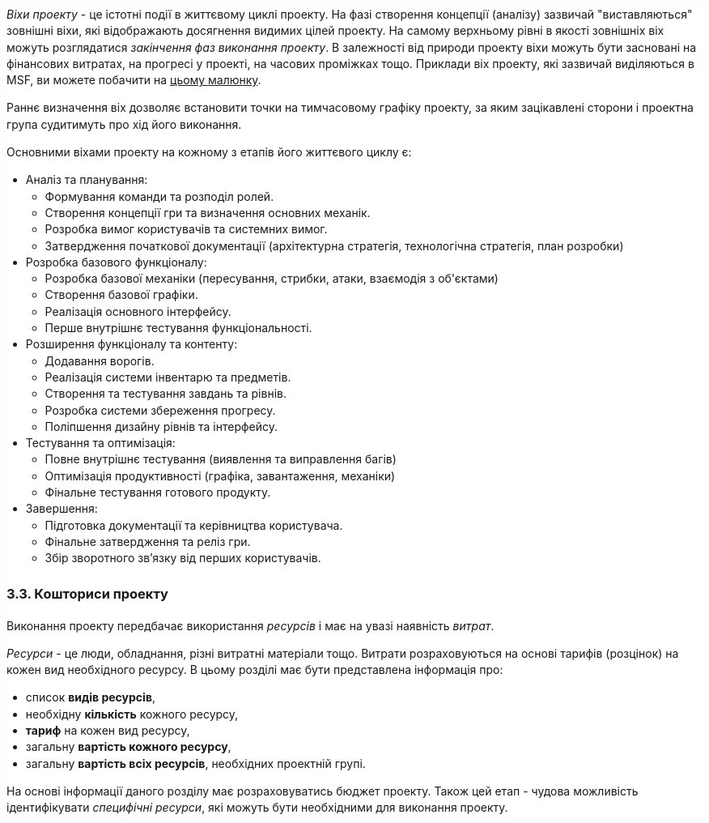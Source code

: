 
*Віхи проекту* - це істотні події в життєвому циклі проекту. На фазі створення концепції (аналізу) зазвичай "виставляються" зовнішні віхи, які відображають досягнення видимих цілей проекту. На самому верхньому рівні в якості зовнішніх віх можуть розглядатися *закінчення фаз виконання проекту*. В залежності від природи проекту віхи можуть бути засновані на фінансових витратах, на прогресі у проекті, на часових проміжках тощо. Приклади віх проекту, які зазвичай виділяються в MSF, ви можете побачити на [цьому малюнку](/docs/images/resources/%D0%A4%D0%B0%D0%B7%D0%B8%20%D1%96%20%D0%B2%D1%96%D1%85%D0%B8%20%D0%BF%D1%80%D0%BE%D1%86%D0%B5%D1%81%D1%83.png).

Раннє визначення віх дозволяє встановити точки на тимчасовому графіку проекту, за яким зацікавлені сторони і проектна група судитимуть про хід його виконання.

Основними віхами проекту на кожному з етапів його життєвого циклу є:

- Аналіз та планування:
  - Формування команди та розподіл ролей.
  - Створення концепції гри та визначення основних механік.
  - Розробка вимог користувачів та системних вимог.
  - Затвердження початкової документації (архітектурна стратегія, технологічна стратегія, план розробки)
- Розробка базового функціоналу:
  - Розробка базової механіки (пересування, стрибки, атаки, взаємодія з об'єктами)
  - Створення базової графіки.
  - Реалізація основного інтерфейсу.
  - Перше внутрішнє тестування функціональності.
- Розширення функціоналу та контенту:
  - Додавання ворогів.
  - Реалізація системи інвентарю та предметів.
  - Створення та тестування завдань та рівнів.
  - Розробка системи збереження прогресу.
  - Поліпшення дизайну рівнів та інтерфейсу.
- Тестування та оптимізація:
  - Повне внутрішнє тестування (виявлення та виправлення багів)
  - Оптимізація продуктивності (графіка, завантаження, механіки)
  - Фінальне тестування готового продукту.
- Завершення:
  - Підготовка документації та керівництва користувача.
  - Фінальне затвердження та реліз гри.
  - Збір зворотного зв’язку від перших користувачів.

### **3.3. Кошториси проекту**
Виконання проекту передбачає використання *ресурсів* і має на увазі наявність *витрат*. 

*Ресурси* - це люди, обладнання, різні витратні матеріали тощо. Витрати розраховуються на основі тарифів (розцінок) на кожен вид необхідного ресурсу. В цьому розділі має бути представлена інформація про:

- список **видів ресурсів**,
- необхідну **кількість** кожного ресурсу,
- **тариф** на кожен вид ресурсу,
- загальну **вартість кожного ресурсу**,
- загальну **вартість всіх ресурсів**, необхідних проектній групі.

На основі інформації даного розділу має розраховуватись бюджет проекту. Також цей етап - чудова можливість ідентифікувати *специфічні ресурси*, які можуть бути необхідними для виконання проекту.

